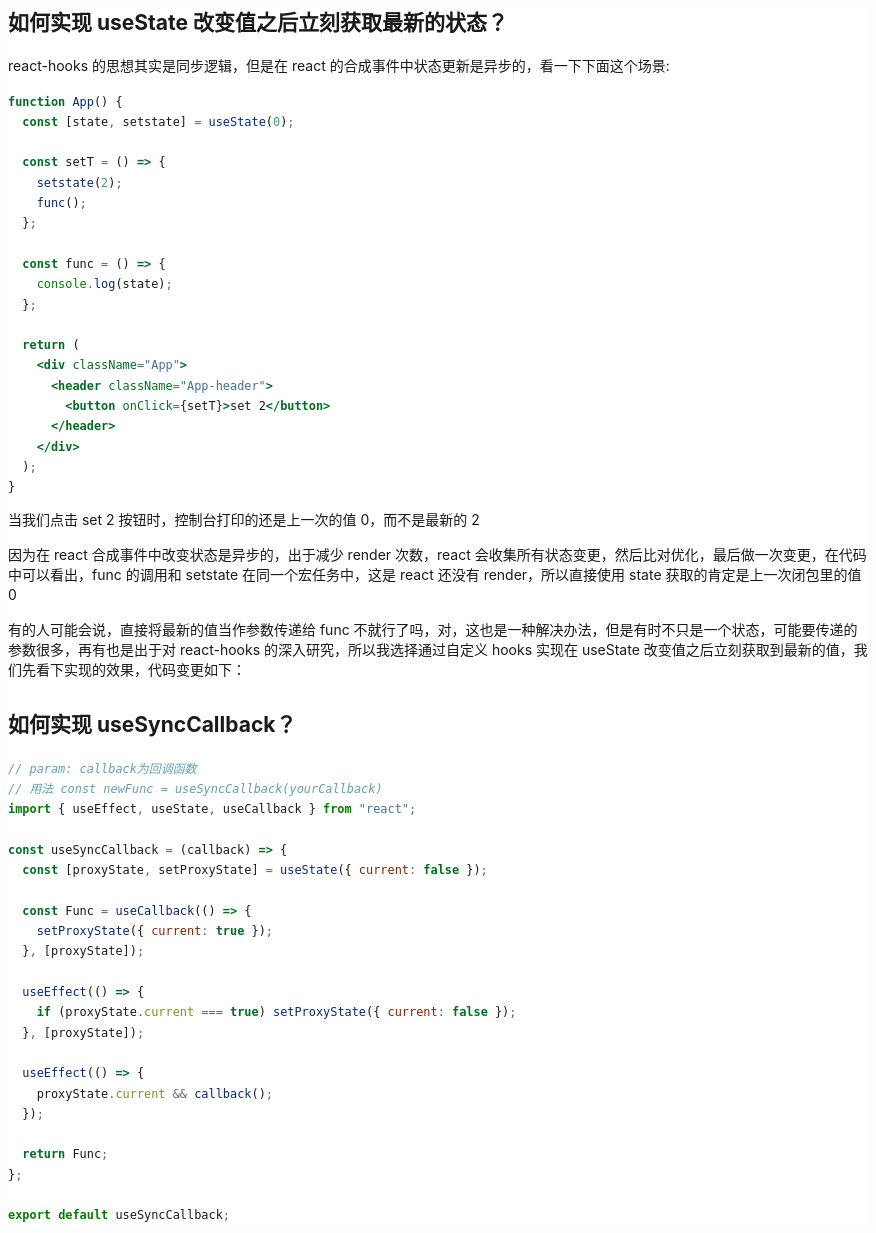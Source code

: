 ## 如何实现 useState 改变值之后立刻获取最新的状态？

react-hooks 的思想其实是同步逻辑，但是在 react 的合成事件中状态更新是异步的，看一下下面这个场景:

```jsx
function App() {
  const [state, setstate] = useState(0);

  const setT = () => {
    setstate(2);
    func();
  };

  const func = () => {
    console.log(state);
  };

  return (
    <div className="App">
      <header className="App-header">
        <button onClick={setT}>set 2</button>
      </header>
    </div>
  );
}
```

当我们点击 set 2 按钮时，控制台打印的还是上一次的值 0，而不是最新的 2

因为在 react 合成事件中改变状态是异步的，出于减少 render 次数，react 会收集所有状态变更，然后比对优化，最后做一次变更，在代码中可以看出，func 的调用和 setstate 在同一个宏任务中，这是 react 还没有 render，所以直接使用 state 获取的肯定是上一次闭包里的值 0

有的人可能会说，直接将最新的值当作参数传递给 func 不就行了吗，对，这也是一种解决办法，但是有时不只是一个状态，可能要传递的参数很多，再有也是出于对 react-hooks 的深入研究，所以我选择通过自定义 hooks 实现在 useState 改变值之后立刻获取到最新的值，我们先看下实现的效果，代码变更如下：

## 如何实现 useSyncCallback？

```js
// param: callback为回调函数
// 用法 const newFunc = useSyncCallback(yourCallback)
import { useEffect, useState, useCallback } from "react";

const useSyncCallback = (callback) => {
  const [proxyState, setProxyState] = useState({ current: false });

  const Func = useCallback(() => {
    setProxyState({ current: true });
  }, [proxyState]);

  useEffect(() => {
    if (proxyState.current === true) setProxyState({ current: false });
  }, [proxyState]);

  useEffect(() => {
    proxyState.current && callback();
  });

  return Func;
};

export default useSyncCallback;
```
